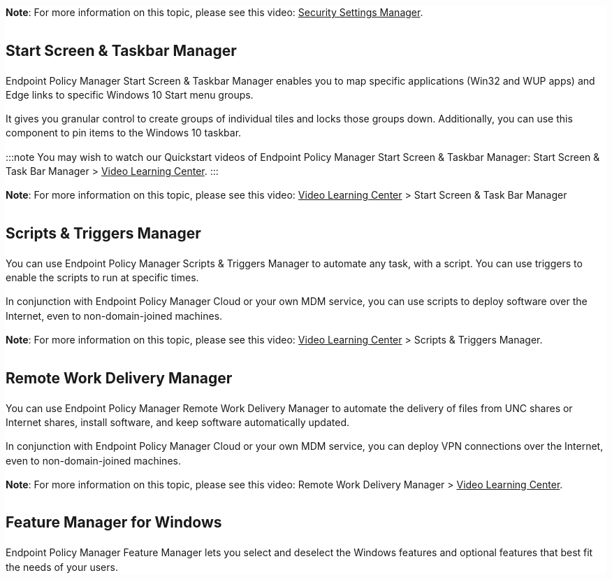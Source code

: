 **Note**: For more information on this topic, please see this video:
[Security Settings Manager](/docs/endpointpolicymanager/manuals/appsbrowsersandjavas/securitysettings/overview.md).

## Start Screen & Taskbar Manager

Endpoint Policy Manager Start Screen & Taskbar Manager enables you to map specific applications
(Win32 and WUP apps) and Edge links to specific Windows 10 Start menu groups.

It gives you granular control to create groups of individual tiles and locks those groups down.
Additionally, you can use this component to pin items to the Windows 10 taskbar.

:::note
You may wish to watch our Quickstart videos of Endpoint Policy Manager Start Screen &
Taskbar Manager: Start Screen & Task Bar Manager >
[Video Learning Center](/docs/endpointpolicymanager/components/startscreenandtaskbar/videos/videolearningcenter.md).
:::


**Note**: For more information on this topic, please see this video:
[Video Learning Center](/docs/endpointpolicymanager/components/startscreenandtaskbar/videos/videolearningcenter.md) > Start Screen & Task
Bar Manager

## Scripts & Triggers Manager

You can use Endpoint Policy Manager Scripts & Triggers Manager to automate any task, with a script.
You can use triggers to enable the scripts to run at specific times.

In conjunction with Endpoint Policy Manager Cloud or your own MDM service, you can use scripts to
deploy software over the Internet, even to non-domain-joined machines.

**Note**: For more information on this topic, please see this
video: [Video Learning Center](/docs/endpointpolicymanager/components/scriptstriggers/videolearningcenter/videolearningcenter.md) > Scripts &
Triggers Manager.

## Remote Work Delivery Manager

You can use Endpoint Policy Manager Remote Work Delivery Manager to automate the delivery of files
from UNC shares or Internet shares, install software, and keep software automatically updated.

In conjunction with Endpoint Policy Manager Cloud or your own MDM service, you can deploy VPN
connections over the Internet, even to non-domain-joined machines.

**Note**: For more information on this topic, please see this video: Remote Work Delivery Manager >
[Video Learning Center](/docs/endpointpolicymanager/components/remoteworkdeliverymanager/videos/videolearningcenter.md).

## Feature Manager for Windows

Endpoint Policy Manager Feature Manager lets you select and deselect the Windows features and
optional features that best fit the needs of your users.
